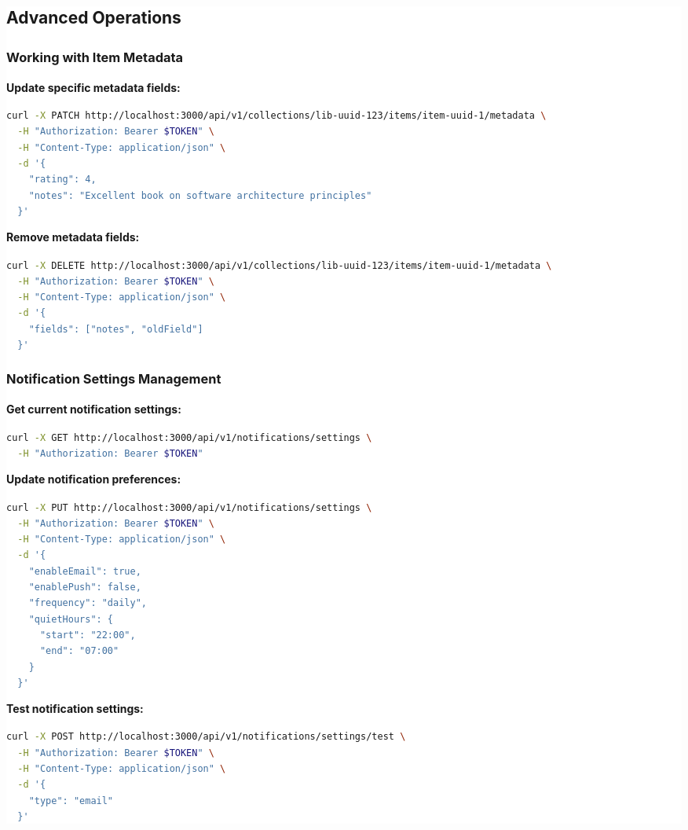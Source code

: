 ## Advanced Operations

### Working with Item Metadata

**Update specific metadata fields:**

```bash
curl -X PATCH http://localhost:3000/api/v1/collections/lib-uuid-123/items/item-uuid-1/metadata \
  -H "Authorization: Bearer $TOKEN" \
  -H "Content-Type: application/json" \
  -d '{
    "rating": 4,
    "notes": "Excellent book on software architecture principles"
  }'
```

**Remove metadata fields:**

```bash
curl -X DELETE http://localhost:3000/api/v1/collections/lib-uuid-123/items/item-uuid-1/metadata \
  -H "Authorization: Bearer $TOKEN" \
  -H "Content-Type: application/json" \
  -d '{
    "fields": ["notes", "oldField"]
  }'
```

### Notification Settings Management

**Get current notification settings:**

```bash
curl -X GET http://localhost:3000/api/v1/notifications/settings \
  -H "Authorization: Bearer $TOKEN"
```

**Update notification preferences:**

```bash
curl -X PUT http://localhost:3000/api/v1/notifications/settings \
  -H "Authorization: Bearer $TOKEN" \
  -H "Content-Type: application/json" \
  -d '{
    "enableEmail": true,
    "enablePush": false,
    "frequency": "daily",
    "quietHours": {
      "start": "22:00",
      "end": "07:00"
    }
  }'
```

**Test notification settings:**

```bash
curl -X POST http://localhost:3000/api/v1/notifications/settings/test \
  -H "Authorization: Bearer $TOKEN" \
  -H "Content-Type: application/json" \
  -d '{
    "type": "email"
  }'
```

